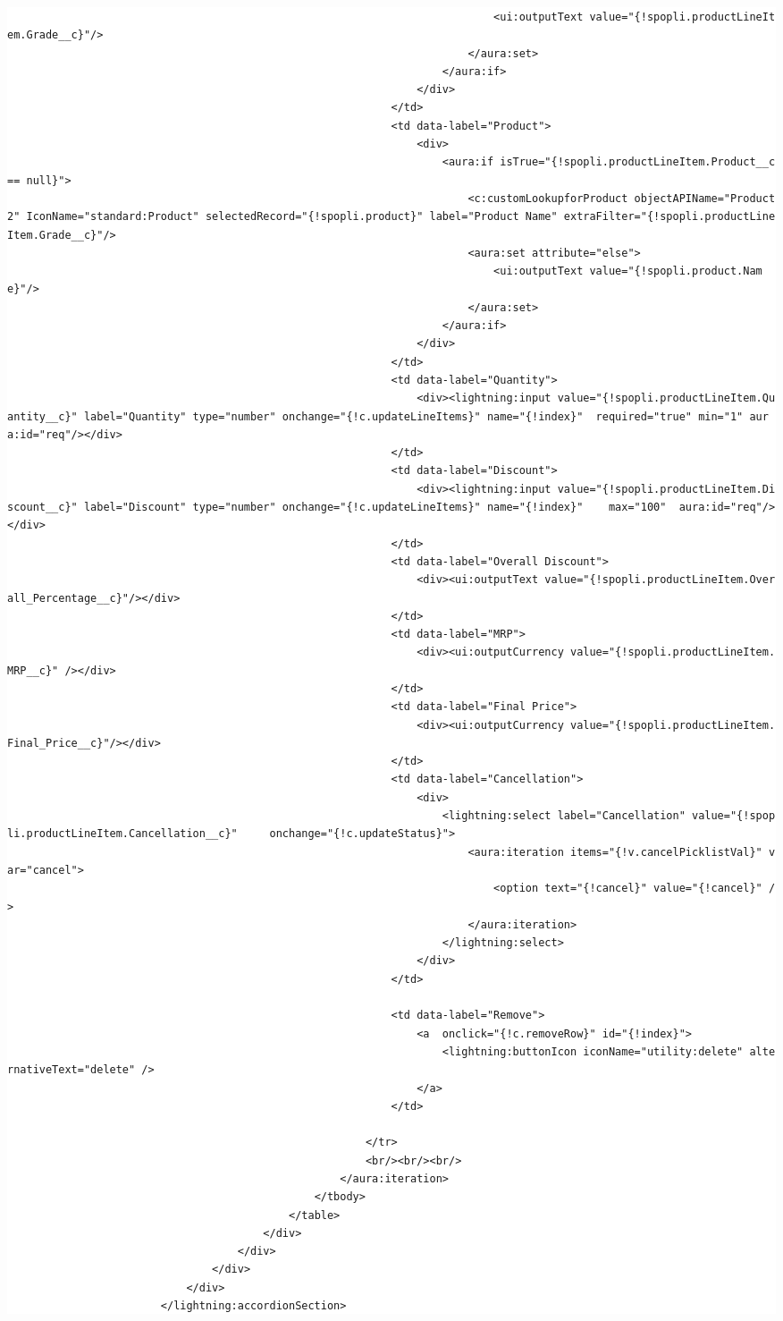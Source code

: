                                                                                 <ui:outputText value="{!spopli.productLineItem.Grade__c}"/>
                                                                            </aura:set>
                                                                        </aura:if>
                                                                    </div>
                                                                </td>
                                                                <td data-label="Product">
                                                                    <div>
                                                                        <aura:if isTrue="{!spopli.productLineItem.Product__c == null}">
                                                                            <c:customLookupforProduct objectAPIName="Product2" IconName="standard:Product" selectedRecord="{!spopli.product}" label="Product Name" extraFilter="{!spopli.productLineItem.Grade__c}"/>  
                                                                            <aura:set attribute="else">
                                                                                <ui:outputText value="{!spopli.product.Name}"/>
                                                                            </aura:set>
                                                                        </aura:if>
                                                                    </div>
                                                                </td>
                                                                <td data-label="Quantity">
                                                                    <div><lightning:input value="{!spopli.productLineItem.Quantity__c}" label="Quantity" type="number" onchange="{!c.updateLineItems}" name="{!index}"  required="true" min="1" aura:id="req"/></div>
                                                                </td>
                                                                <td data-label="Discount">
                                                                    <div><lightning:input value="{!spopli.productLineItem.Discount__c}" label="Discount" type="number" onchange="{!c.updateLineItems}" name="{!index}"    max="100"  aura:id="req"/></div>
                                                                </td>
                                                                <td data-label="Overall Discount">
                                                                    <div><ui:outputText value="{!spopli.productLineItem.Overall_Percentage__c}"/></div>
                                                                </td>
                                                                <td data-label="MRP">
                                                                    <div><ui:outputCurrency value="{!spopli.productLineItem.MRP__c}" /></div>
                                                                </td>
                                                                <td data-label="Final Price">
                                                                    <div><ui:outputCurrency value="{!spopli.productLineItem.Final_Price__c}"/></div>
                                                                </td>
                                                                <td data-label="Cancellation">
                                                                    <div>
                                                                        <lightning:select label="Cancellation" value="{!spopli.productLineItem.Cancellation__c}"     onchange="{!c.updateStatus}">
                                                                            <aura:iteration items="{!v.cancelPicklistVal}" var="cancel">
                                                                                <option text="{!cancel}" value="{!cancel}" />
                                                                            </aura:iteration>
                                                                        </lightning:select>
                                                                    </div>
                                                                </td>
                                                                
                                                                <td data-label="Remove">
                                                                    <a  onclick="{!c.removeRow}" id="{!index}">
                                                                        <lightning:buttonIcon iconName="utility:delete" alternativeText="delete" />
                                                                    </a>
                                                                </td>

                                                            </tr>
                                                            <br/><br/><br/>
                                                        </aura:iteration>
                                                    </tbody>
                                                </table> 
                                            </div>
                                        </div>
                                    </div>
                                </div>
                            </lightning:accordionSection>
                            
